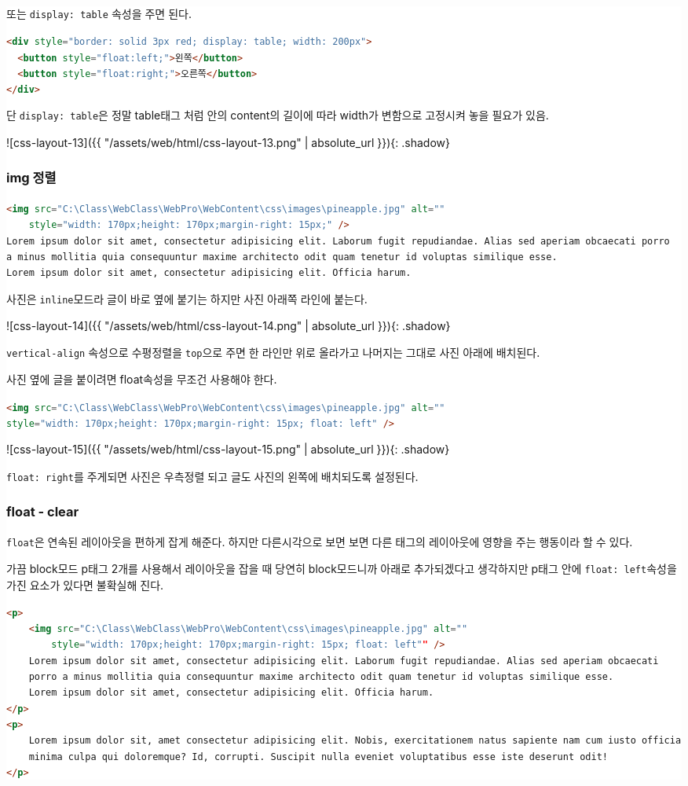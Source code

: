 또는 `display: table` 속성을 주면 된다.
```html
<div style="border: solid 3px red; display: table; width: 200px">
  <button style="float:left;">왼쪽</button>
  <button style="float:right;">오른쪽</button>
</div> 
```
단 `display: table`은 정말 table태그 처럼 안의 content의 길이에 따라 width가 변함으로 고정시켜 놓을 필요가 있음.  

![css-layout-13]({{ "/assets/web/html/css-layout-13.png" | absolute_url }}){: .shadow}  

### img 정렬

```html
<img src="C:\Class\WebClass\WebPro\WebContent\css\images\pineapple.jpg" alt=""
	style="width: 170px;height: 170px;margin-right: 15px;" />
Lorem ipsum dolor sit amet, consectetur adipisicing elit. Laborum fugit repudiandae. Alias sed aperiam obcaecati porro
a minus mollitia quia consequuntur maxime architecto odit quam tenetur id voluptas similique esse.
Lorem ipsum dolor sit amet, consectetur adipisicing elit. Officia harum.
```

사진은 `inline`모드라 글이 바로 옆에 붙기는 하지만 사진 아래쪽 라인에 붙는다.   

![css-layout-14]({{ "/assets/web/html/css-layout-14.png" | absolute_url }}){: .shadow}   

`vertical-align` 속성으로 수평정렬을 `top`으로 주면 한 라인만 위로 올라가고 나머지는 그대로 사진 아래에 배치된다.  

사진 옆에 글을 붙이려면 float속성을 무조건 사용해야 한다.  
```html
<img src="C:\Class\WebClass\WebPro\WebContent\css\images\pineapple.jpg" alt=""
style="width: 170px;height: 170px;margin-right: 15px; float: left" />
```
![css-layout-15]({{ "/assets/web/html/css-layout-15.png" | absolute_url }}){: .shadow}   

`float: right`를 주게되면 사진은 우측정렬 되고 글도 사진의 왼쪽에 배치되도록 설정된다.  


### float - clear

`float`은 연속된 레이아웃을 편하게 잡게 해준다. 하지만 다른시각으로 보면 보면 다른 태그의 레이아웃에 영향을 주는 행동이라 할 수 있다.  

가끔 block모드 p태그 2개를 사용해서 레이아웃을 잡을 때 
당연히 block모드니까 아래로 추가되겠다고 생각하지만 p태그 안에 `float: left`속성을 가진 요소가 있다면 불확실해 진다.  


```html
<p>
	<img src="C:\Class\WebClass\WebPro\WebContent\css\images\pineapple.jpg" alt=""
		style="width: 170px;height: 170px;margin-right: 15px; float: left"" />
	Lorem ipsum dolor sit amet, consectetur adipisicing elit. Laborum fugit repudiandae. Alias sed aperiam obcaecati
	porro a minus mollitia quia consequuntur maxime architecto odit quam tenetur id voluptas similique esse.
	Lorem ipsum dolor sit amet, consectetur adipisicing elit. Officia harum.
</p>
<p>
	Lorem ipsum dolor sit, amet consectetur adipisicing elit. Nobis, exercitationem natus sapiente nam cum iusto officia
	minima culpa qui doloremque? Id, corrupti. Suscipit nulla eveniet voluptatibus esse iste deserunt odit!
</p>
```
